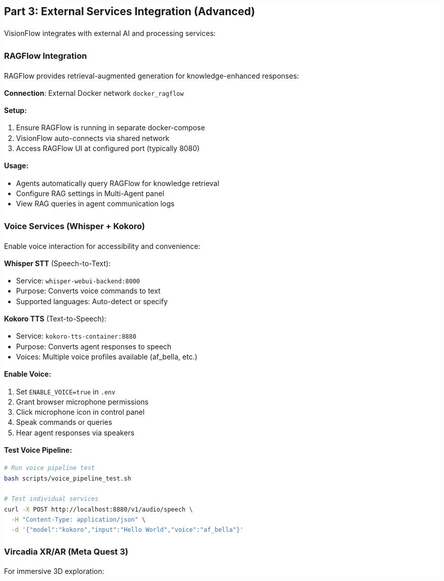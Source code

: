 ## Part 3: External Services Integration (Advanced)

VisionFlow integrates with external AI and processing services:

### RAGFlow Integration

RAGFlow provides retrieval-augmented generation for knowledge-enhanced responses:

**Connection**: External Docker network `docker_ragflow`

**Setup:**
1. Ensure RAGFlow is running in separate docker-compose
2. VisionFlow auto-connects via shared network
3. Access RAGFlow UI at configured port (typically 8080)

**Usage:**
- Agents automatically query RAGFlow for knowledge retrieval
- Configure RAG settings in Multi-Agent panel
- View RAG queries in agent communication logs

### Voice Services (Whisper + Kokoro)

Enable voice interaction for accessibility and convenience:

**Whisper STT** (Speech-to-Text):
- Service: `whisper-webui-backend:8000`
- Purpose: Converts voice commands to text
- Supported languages: Auto-detect or specify

**Kokoro TTS** (Text-to-Speech):
- Service: `kokoro-tts-container:8880`
- Purpose: Converts agent responses to speech
- Voices: Multiple voice profiles available (af_bella, etc.)

**Enable Voice:**
1. Set `ENABLE_VOICE=true` in `.env`
2. Grant browser microphone permissions
3. Click microphone icon in control panel
4. Speak commands or queries
5. Hear agent responses via speakers

**Test Voice Pipeline:**
```bash
# Run voice pipeline test
bash scripts/voice_pipeline_test.sh

# Test individual services
curl -X POST http://localhost:8880/v1/audio/speech \
  -H "Content-Type: application/json" \
  -d '{"model":"kokoro","input":"Hello World","voice":"af_bella"}'
```

### Vircadia XR/AR (Meta Quest 3)

For immersive 3D exploration:
